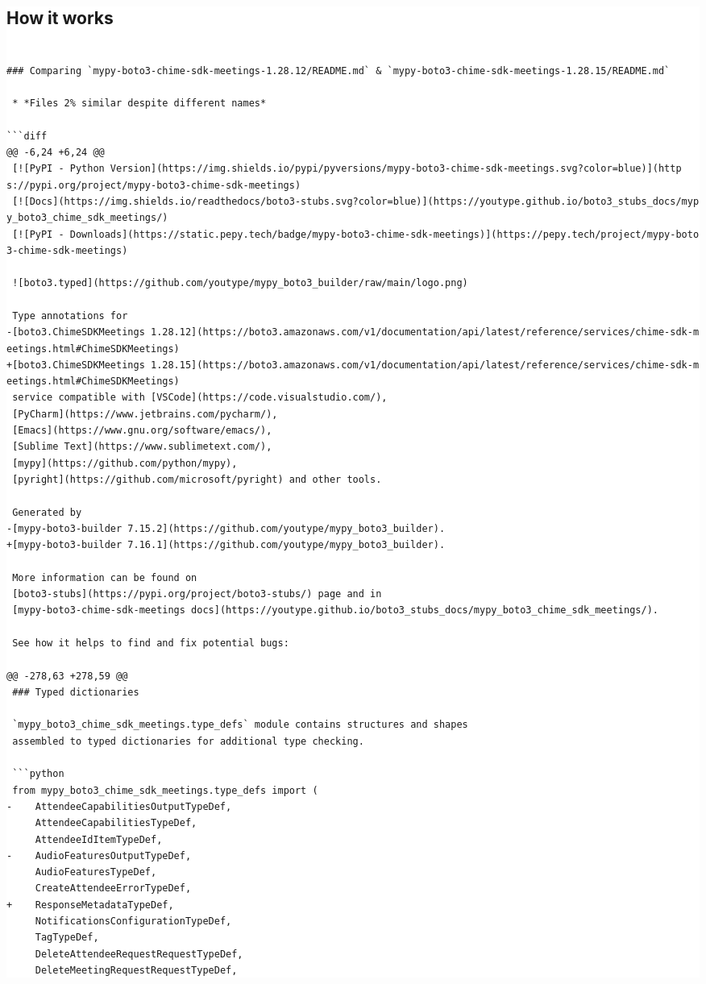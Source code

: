  <a id="how-it-works"></a>
 
 ## How it works
```

### Comparing `mypy-boto3-chime-sdk-meetings-1.28.12/README.md` & `mypy-boto3-chime-sdk-meetings-1.28.15/README.md`

 * *Files 2% similar despite different names*

```diff
@@ -6,24 +6,24 @@
 [![PyPI - Python Version](https://img.shields.io/pypi/pyversions/mypy-boto3-chime-sdk-meetings.svg?color=blue)](https://pypi.org/project/mypy-boto3-chime-sdk-meetings)
 [![Docs](https://img.shields.io/readthedocs/boto3-stubs.svg?color=blue)](https://youtype.github.io/boto3_stubs_docs/mypy_boto3_chime_sdk_meetings/)
 [![PyPI - Downloads](https://static.pepy.tech/badge/mypy-boto3-chime-sdk-meetings)](https://pepy.tech/project/mypy-boto3-chime-sdk-meetings)
 
 ![boto3.typed](https://github.com/youtype/mypy_boto3_builder/raw/main/logo.png)
 
 Type annotations for
-[boto3.ChimeSDKMeetings 1.28.12](https://boto3.amazonaws.com/v1/documentation/api/latest/reference/services/chime-sdk-meetings.html#ChimeSDKMeetings)
+[boto3.ChimeSDKMeetings 1.28.15](https://boto3.amazonaws.com/v1/documentation/api/latest/reference/services/chime-sdk-meetings.html#ChimeSDKMeetings)
 service compatible with [VSCode](https://code.visualstudio.com/),
 [PyCharm](https://www.jetbrains.com/pycharm/),
 [Emacs](https://www.gnu.org/software/emacs/),
 [Sublime Text](https://www.sublimetext.com/),
 [mypy](https://github.com/python/mypy),
 [pyright](https://github.com/microsoft/pyright) and other tools.
 
 Generated by
-[mypy-boto3-builder 7.15.2](https://github.com/youtype/mypy_boto3_builder).
+[mypy-boto3-builder 7.16.1](https://github.com/youtype/mypy_boto3_builder).
 
 More information can be found on
 [boto3-stubs](https://pypi.org/project/boto3-stubs/) page and in
 [mypy-boto3-chime-sdk-meetings docs](https://youtype.github.io/boto3_stubs_docs/mypy_boto3_chime_sdk_meetings/).
 
 See how it helps to find and fix potential bugs:
 
@@ -278,63 +278,59 @@
 ### Typed dictionaries
 
 `mypy_boto3_chime_sdk_meetings.type_defs` module contains structures and shapes
 assembled to typed dictionaries for additional type checking.
 
 ```python
 from mypy_boto3_chime_sdk_meetings.type_defs import (
-    AttendeeCapabilitiesOutputTypeDef,
     AttendeeCapabilitiesTypeDef,
     AttendeeIdItemTypeDef,
-    AudioFeaturesOutputTypeDef,
     AudioFeaturesTypeDef,
     CreateAttendeeErrorTypeDef,
+    ResponseMetadataTypeDef,
     NotificationsConfigurationTypeDef,
     TagTypeDef,
     DeleteAttendeeRequestRequestTypeDef,
     DeleteMeetingRequestRequestTypeDef,
```